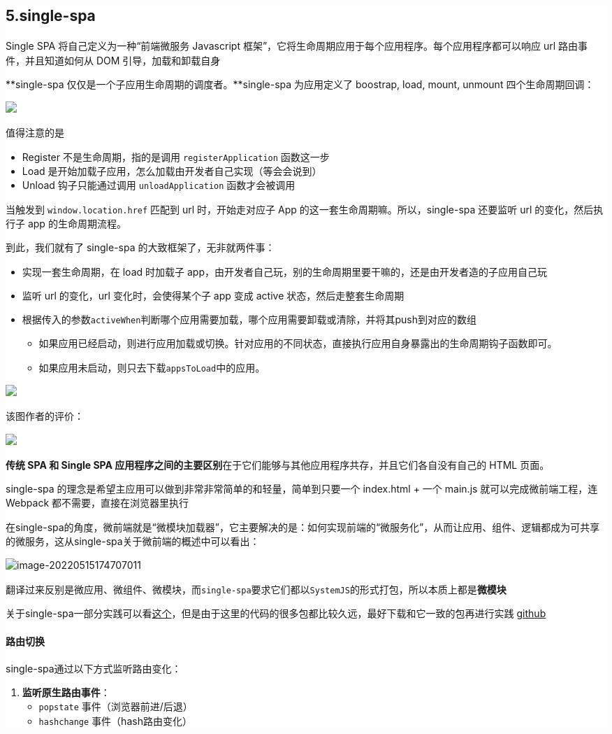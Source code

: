 
## 5.single-spa

Single SPA 将自己定义为一种“前端微服务 Javascript 框架”，它将生命周期应用于每个应用程序。每个应用程序都可以响应 url 路由事件，并且知道如何从 DOM 引导，加载和卸载自身

**single-spa 仅仅是一个子应用生命周期的调度者。**single-spa 为应用定义了 boostrap, load, mount, unmount 四个生命周期回调：

![](/simple-blog/微服务/single-spa.png)

值得注意的是

- Register 不是生命周期，指的是调用 `registerApplication` 函数这一步
- Load 是开始加载子应用，怎么加载由开发者自己实现（等会会说到）
- Unload 钩子只能通过调用 `unloadApplication` 函数才会被调用

当触发到 `window.location.href` 匹配到 url 时，开始走对应子 App 的这一套生命周期嘛。所以，single-spa 还要监听 url 的变化，然后执行子 app 的生命周期流程。

到此，我们就有了 single-spa 的大致框架了，无非就两件事：

- 实现一套生命周期，在 load 时加载子 app，由开发者自己玩，别的生命周期里要干嘛的，还是由开发者造的子应用自己玩

- 监听 url 的变化，url 变化时，会使得某个子 app 变成 active 状态，然后走整套生命周期

- 根据传入的参数`activeWhen`判断哪个应用需要加载，哪个应用需要卸载或清除，并将其push到对应的数组

  - 如果应用已经启动，则进行应用加载或切换。针对应用的不同状态，直接执行应用自身暴露出的生命周期钩子函数即可。

  - 如果应用未启动，则只去下载`appsToLoad`中的应用。

![](/simple-blog/微服务/single-spa2.png)

该图作者的评价：

![](/simple-blog/微服务/single-spa3.png)



**传统 SPA 和 Single SPA 应用程序之间的主要区别**在于它们能够与其他应用程序共存，并且它们各自没有自己的 HTML 页面。

single-spa 的理念是希望主应用可以做到非常非常简单的和轻量，简单到只要一个 index.html + 一个 main.js 就可以完成微前端工程，连 Webpack 都不需要，直接在浏览器里执行

在single-spa的角度，微前端就是“微模块加载器”，它主要解决的是：如何实现前端的“微服务化”，从而让应用、组件、逻辑都成为可共享的微服务，这从single-spa关于微前端的概述中可以看出：

![image-20220515174707011](/simple-blog/微服务/image-20220515174707011.png)

翻译过来反别是微应用、微组件、微模块，而`single-spa`要求它们都以`SystemJS`的形式打包，所以本质上都是**微模块**

关于single-spa一部分实践可以看[这个](https://mp.weixin.qq.com/s?__biz=MzA3NTk4NjQ1OQ==&mid=2247484245&idx=1&sn=9ee91018578e6189f3b11a4d688228c5&chksm=9f696021a81ee937847c962e3135017fff9ba8fd0b61f782d7245df98582a1410aa000dc5fdc&token=1002082546&lang=zh_CN#rd)，但是由于这里的代码的很多包都比较久远，最好下载和它一致的包再进行实践 [github](https://github.com/liyongning/micro-frontend/blob/master/app3/package.json)

#### 路由切换
single-spa通过以下方式监听路由变化：

1. **监听原生路由事件**：
   - `popstate` 事件（浏览器前进/后退）
   - `hashchange` 事件（hash路由变化）
